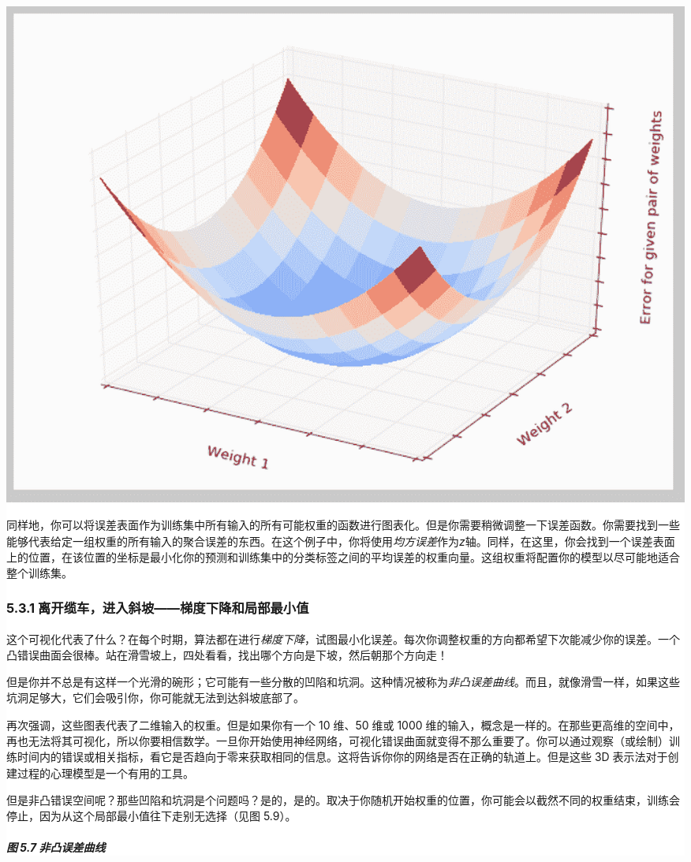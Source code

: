 ![平滑错误](img/smooth_error.png)

同样地，你可以将误差表面作为训练集中所有输入的所有可能权重的函数进行图表化。但是你需要稍微调整一下误差函数。你需要找到一些能够代表给定一组权重的所有输入的聚合误差的东西。在这个例子中，你将使用*均方误差*作为*z*轴。同样，在这里，你会找到一个误差表面上的位置，在该位置的坐标是最小化你的预测和训练集中的分类标签之间的平均误差的权重向量。这组权重将配置你的模型以尽可能地适合整个训练集。

### 5.3.1 离开缆车，进入斜坡——梯度下降和局部最小值

这个可视化代表了什么？在每个时期，算法都在进行*梯度下降*，试图最小化误差。每次你调整权重的方向都希望下次能减少你的误差。一个凸错误曲面会很棒。站在滑雪坡上，四处看看，找出哪个方向是下坡，然后朝那个方向走！

但是你并不总是有这样一个光滑的碗形；它可能有一些分散的凹陷和坑洞。这种情况被称为*非凸误差曲线*。而且，就像滑雪一样，如果这些坑洞足够大，它们会吸引你，你可能就无法到达斜坡底部了。

再次强调，这些图表代表了二维输入的权重。但是如果你有一个 10 维、50 维或 1000 维的输入，概念是一样的。在那些更高维的空间中，再也无法将其可视化，所以你要相信数学。一旦你开始使用神经网络，可视化错误曲面就变得不那么重要了。你可以通过观察（或绘制）训练时间内的错误或相关指标，看它是否趋向于零来获取相同的信息。这将告诉你你的网络是否在正确的轨道上。但是这些 3D 表示法对于创建过程的心理模型是一个有用的工具。

但是非凸错误空间呢？那些凹陷和坑洞是个问题吗？是的，是的。取决于你随机开始权重的位置，你可能会以截然不同的权重结束，训练会停止，因为从这个局部最小值往下走别无选择（见图 5.9）。

##### 图 5.7 非凸误差曲线
